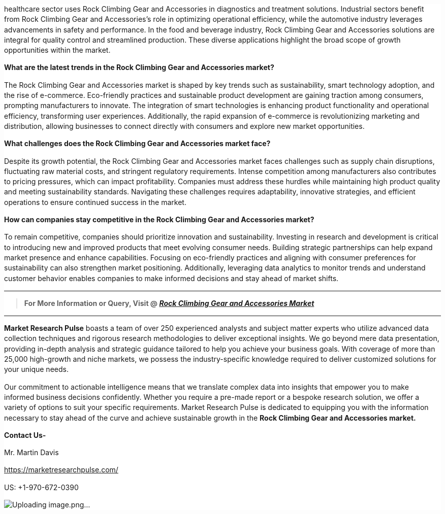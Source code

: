 healthcare sector uses Rock Climbing Gear and Accessories in diagnostics and treatment solutions. Industrial sectors benefit from Rock Climbing Gear and Accessories&rsquo;s role in optimizing operational efficiency, while the automotive industry leverages advancements in safety and performance. In the food and beverage industry, Rock Climbing Gear and Accessories solutions are integral for quality control and streamlined production. These diverse applications highlight the broad scope of growth opportunities within the market.</p><p><strong>What are the latest trends in the Rock Climbing Gear and Accessories market?</strong></p><p>The Rock Climbing Gear and Accessories market is shaped by key trends such as sustainability, smart technology adoption, and the rise of e-commerce. Eco-friendly practices and sustainable product development are gaining traction among consumers, prompting manufacturers to innovate. The integration of smart technologies is enhancing product functionality and operational efficiency, transforming user experiences. Additionally, the rapid expansion of e-commerce is revolutionizing marketing and distribution, allowing businesses to connect directly with consumers and explore new market opportunities.</p><p><strong>What challenges does the Rock Climbing Gear and Accessories market face?</strong></p><p>Despite its growth potential, the Rock Climbing Gear and Accessories market faces challenges such as supply chain disruptions, fluctuating raw material costs, and stringent regulatory requirements. Intense competition among manufacturers also contributes to pricing pressures, which can impact profitability. Companies must address these hurdles while maintaining high product quality and meeting sustainability standards. Navigating these challenges requires adaptability, innovative strategies, and efficient operations to ensure continued success in the market.</p><p><strong>How can companies stay competitive in the Rock Climbing Gear and Accessories market?</strong></p><p>To remain competitive, companies should prioritize innovation and sustainability. Investing in research and development is critical to introducing new and improved products that meet evolving consumer needs. Building strategic partnerships can help expand market presence and enhance capabilities. Focusing on eco-friendly practices and aligning with consumer preferences for sustainability can also strengthen market positioning. Additionally, leveraging data analytics to monitor trends and understand customer behavior enables companies to make informed decisions and stay ahead of market shifts.</p><hr /><blockquote><p><strong>For More Information or Query, Visit @&nbsp;<em><a href="https://marketresearchpulse.com/report/14743/rock-climbing-gear-and-accessories-market?utm_source=Linkedin&utm_medium=021">Rock Climbing Gear and Accessories Market</a></em></strong></p></blockquote><hr /><p><strong>Market Research Pulse</strong> boasts a team of over 250 experienced analysts and subject matter experts who utilize advanced data collection techniques and rigorous research methodologies to deliver exceptional insights. We go beyond mere data presentation, providing in-depth analysis and strategic guidance tailored to help you achieve your business goals. With coverage of more than 25,000 high-growth and niche markets, we possess the industry-specific knowledge required to deliver customized solutions for your unique needs.</p><p>Our commitment to actionable intelligence means that we translate complex data into insights that empower you to make informed business decisions confidently. Whether you require a pre-made report or a bespoke research solution, we offer a variety of options to suit your specific requirements. Market Research Pulse is dedicated to equipping you with the information necessary to stay ahead of the curve and achieve sustainable growth in the <strong>Rock Climbing Gear and Accessories market.</strong></p><p><strong>Contact Us-</strong></p><p>Mr. Martin Davis</p><p>https://marketresearchpulse.com/</p><p>US: +1-970-672-0390</p>
![Uploading image.png…]()
